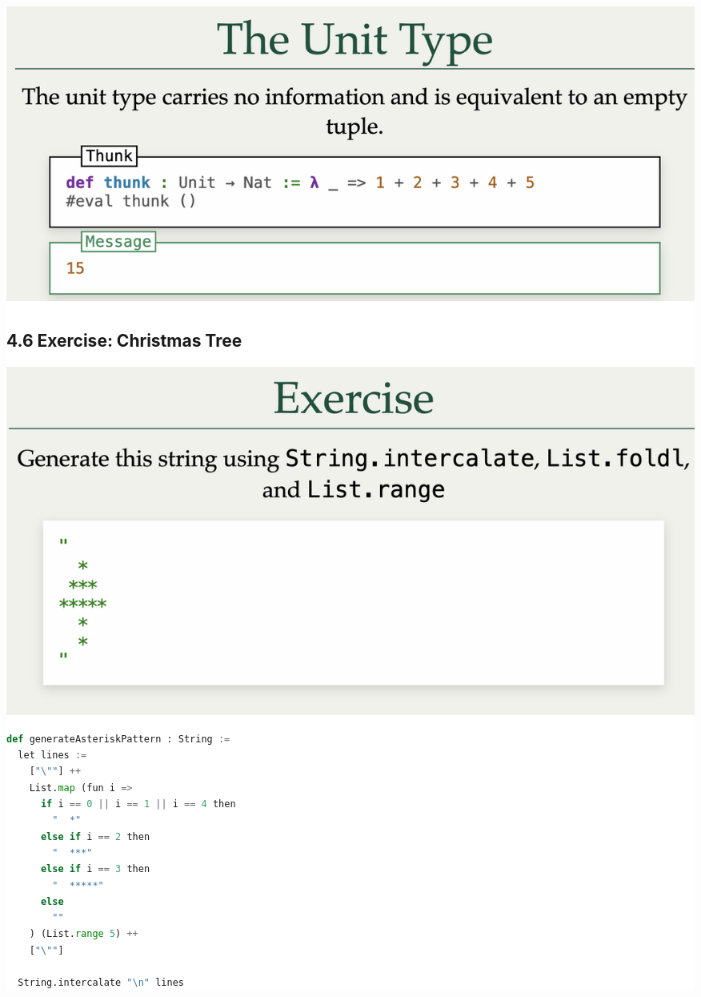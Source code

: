 ![](../../../attachments/Pasted%20image%2020250402140652.png)

## 4.6 Exercise: Christmas Tree
![](../../../attachments/Pasted%20image%2020250402141042.png)
```python
def generateAsteriskPattern : String :=
  let lines := 
    ["\""] ++ 
    List.map (fun i => 
      if i == 0 || i == 1 || i == 4 then
        "  *"
      else if i == 2 then
        "  ***" 
      else if i == 3 then
        "  *****"
      else
        ""
    ) (List.range 5) ++
    ["\""]
  
  String.intercalate "\n" lines

```